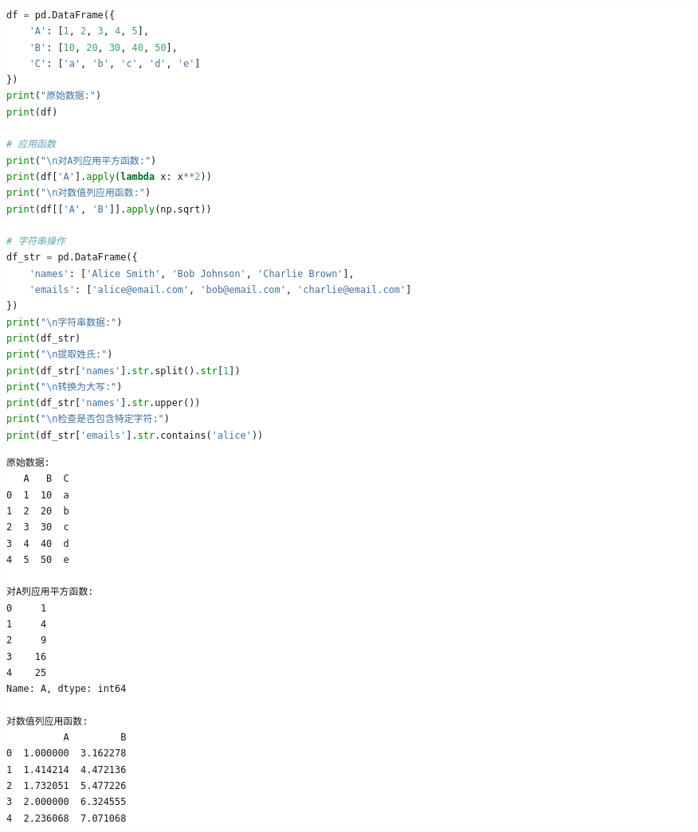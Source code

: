 ```python
df = pd.DataFrame({
    'A': [1, 2, 3, 4, 5],
    'B': [10, 20, 30, 40, 50],
    'C': ['a', 'b', 'c', 'd', 'e']
})
print("原始数据:")
print(df)

# 应用函数
print("\n对A列应用平方函数:")
print(df['A'].apply(lambda x: x**2))
print("\n对数值列应用函数:")
print(df[['A', 'B']].apply(np.sqrt))

# 字符串操作
df_str = pd.DataFrame({
    'names': ['Alice Smith', 'Bob Johnson', 'Charlie Brown'],
    'emails': ['alice@email.com', 'bob@email.com', 'charlie@email.com']
})
print("\n字符串数据:")
print(df_str)
print("\n提取姓氏:")
print(df_str['names'].str.split().str[1])
print("\n转换为大写:")
print(df_str['names'].str.upper())
print("\n检查是否包含特定字符:")
print(df_str['emails'].str.contains('alice'))
```

    原始数据:
       A   B  C
    0  1  10  a
    1  2  20  b
    2  3  30  c
    3  4  40  d
    4  5  50  e

    对A列应用平方函数:
    0     1
    1     4
    2     9
    3    16
    4    25
    Name: A, dtype: int64

    对数值列应用函数:
              A         B
    0  1.000000  3.162278
    1  1.414214  4.472136
    2  1.732051  5.477226
    3  2.000000  6.324555
    4  2.236068  7.071068
